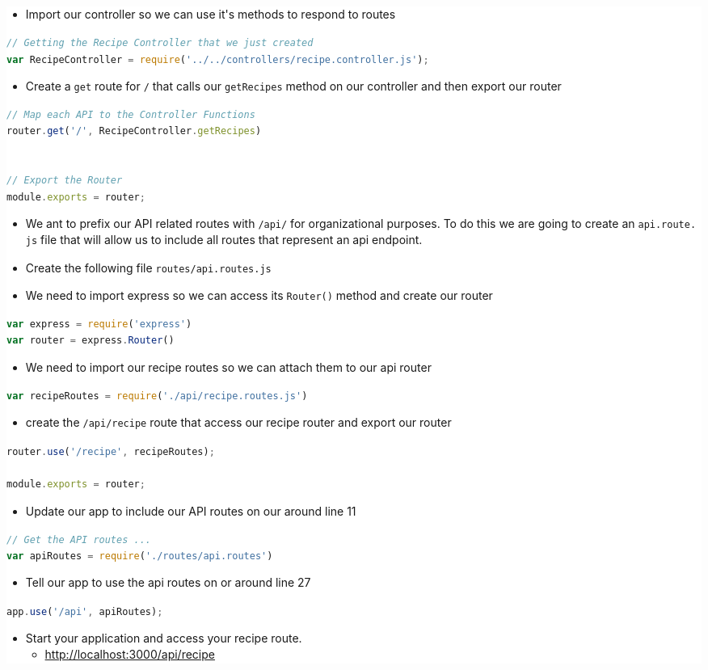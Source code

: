 * Import our controller so we can use it's methods to respond to routes

```javascript
// Getting the Recipe Controller that we just created
var RecipeController = require('../../controllers/recipe.controller.js');
```

* Create a `get` route for `/` that calls our `getRecipes` method on our controller and then export our router

```javascript
// Map each API to the Controller Functions
router.get('/', RecipeController.getRecipes)


// Export the Router
module.exports = router;
```

* We ant to prefix our API related routes with `/api/` for organizational purposes. To do this we are going to create an `api.route.js` file that will allow us to include all routes that represent an api endpoint.

* Create the following file `routes/api.routes.js`
* We need to import express so we can access its `Router()` method and create our router

```javascript
var express = require('express')
var router = express.Router()
```

* We need to import our recipe routes so we can attach them to our api router

```javascript
var recipeRoutes = require('./api/recipe.routes.js')
```

* create the `/api/recipe` route that access our recipe router and export our router

```javascript
router.use('/recipe', recipeRoutes);

module.exports = router;
```

* Update our app to include our API routes on our around line 11

```javascript
// Get the API routes ...
var apiRoutes = require('./routes/api.routes')
```

* Tell our app to use the api routes on or around line 27

```javascript
app.use('/api', apiRoutes);
```

* Start your application and access your recipe route. 
  * <http://localhost:3000/api/recipe>
